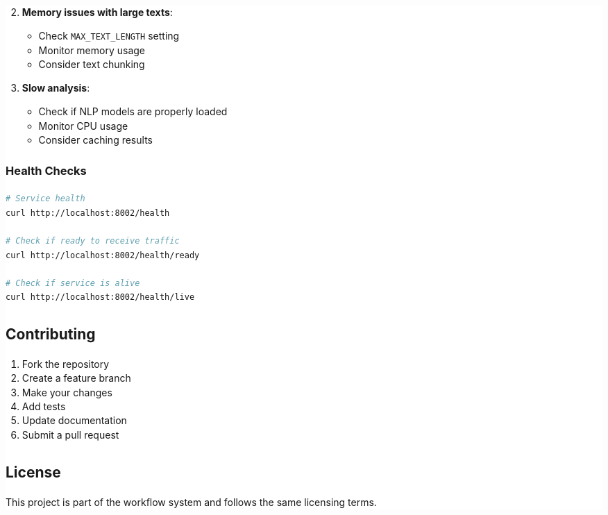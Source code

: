 2. **Memory issues with large texts**:
   - Check `MAX_TEXT_LENGTH` setting
   - Monitor memory usage
   - Consider text chunking

3. **Slow analysis**:
   - Check if NLP models are properly loaded
   - Monitor CPU usage
   - Consider caching results

### Health Checks

```bash
# Service health
curl http://localhost:8002/health

# Check if ready to receive traffic
curl http://localhost:8002/health/ready

# Check if service is alive
curl http://localhost:8002/health/live
```

## Contributing

1. Fork the repository
2. Create a feature branch
3. Make your changes
4. Add tests
5. Update documentation
6. Submit a pull request

## License

This project is part of the workflow system and follows the same licensing terms. 
